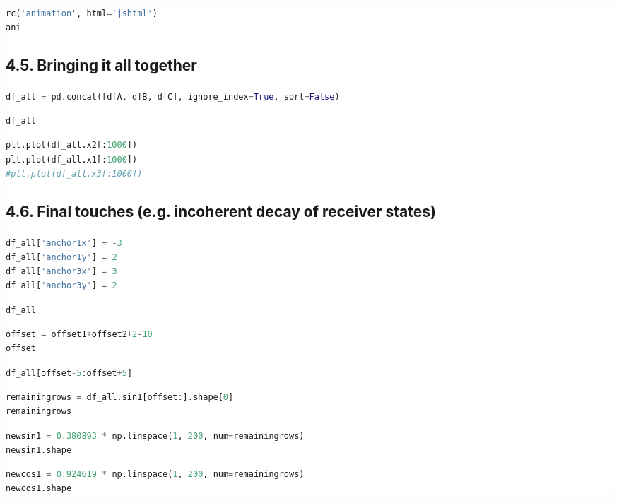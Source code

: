 ```python
rc('animation', html='jshtml')
ani        
```

## 4.5. Bringing it all together

```python
df_all = pd.concat([dfA, dfB, dfC], ignore_index=True, sort=False)
```

```python
df_all
```

```python
plt.plot(df_all.x2[:1000])
plt.plot(df_all.x1[:1000])
#plt.plot(df_all.x3[:1000])
```

## 4.6. Final touches (e.g. incoherent decay of receiver states)

```python
df_all['anchor1x'] = -3
df_all['anchor1y'] = 2
df_all['anchor3x'] = 3
df_all['anchor3y'] = 2
```

```python
df_all
```

```python
offset = offset1+offset2+2-10
offset
```

```python
df_all[offset-5:offset+5]
```

```python
remainingrows = df_all.sin1[offset:].shape[0]
remainingrows
```

```python
newsin1 = 0.380893 * np.linspace(1, 200, num=remainingrows)
newsin1.shape
```

```python
newcos1 = 0.924619 * np.linspace(1, 200, num=remainingrows)
newcos1.shape
```
